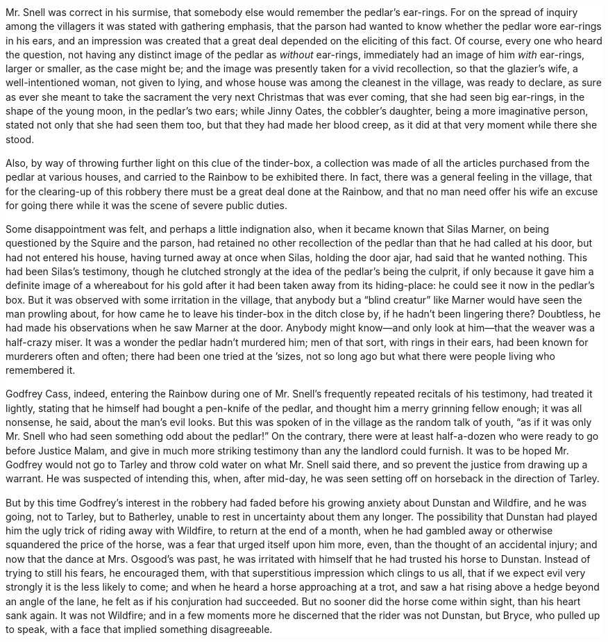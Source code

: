 Mr. Snell was correct in his surmise, that somebody else would remember the pedlar’s ear-rings. For on the spread of inquiry among the villagers it was stated with gathering emphasis, that the parson had wanted to know whether the pedlar wore ear-rings in his ears, and an impression was created that a great deal depended on the eliciting of this fact. Of course, every one who heard the question, not having any distinct image of the pedlar as _without_ ear-rings, immediately had an image of him _with_ ear-rings, larger or smaller, as the case might be; and the image was presently taken for a vivid recollection, so that the glazier’s wife, a well-intentioned woman, not given to lying, and whose house was among the cleanest in the village, was ready to declare, as sure as ever she meant to take the sacrament the very next Christmas that was ever coming, that she had seen big ear-rings, in the shape of the young moon, in the pedlar’s two ears; while Jinny Oates, the cobbler’s daughter, being a more imaginative person, stated not only that she had seen them too, but that they had made her blood creep, as it did at that very moment while there she stood. 

Also, by way of throwing further light on this clue of the tinder-box, a collection was made of all the articles purchased from the pedlar at various houses, and carried to the Rainbow to be exhibited there. In fact, there was a general feeling in the village, that for the clearing-up of this robbery there must be a great deal done at the Rainbow, and that no man need offer his wife an excuse for going there while it was the scene of severe public duties. 

Some disappointment was felt, and perhaps a little indignation also, when it became known that Silas Marner, on being questioned by the Squire and the parson, had retained no other recollection of the pedlar than that he had called at his door, but had not entered his house, having turned away at once when Silas, holding the door ajar, had said that he wanted nothing. This had been Silas’s testimony, though he clutched strongly at the idea of the pedlar’s being the culprit, if only because it gave him a definite image of a whereabout for his gold after it had been taken away from its hiding-place: he could see it now in the pedlar’s box. But it was observed with some irritation in the village, that anybody but a “blind creatur” like Marner would have seen the man prowling about, for how came he to leave his tinder-box in the ditch close by, if he hadn’t been lingering there? Doubtless, he had made his observations when he saw Marner at the door. Anybody might know—and only look at him—that the weaver was a half-crazy miser. It was a wonder the pedlar hadn’t murdered him; men of that sort, with rings in their ears, had been known for murderers often and often; there had been one tried at the ’sizes, not so long ago but what there were people living who remembered it. 

Godfrey Cass, indeed, entering the Rainbow during one of Mr. Snell’s frequently repeated recitals of his testimony, had treated it lightly, stating that he himself had bought a pen-knife of the pedlar, and thought him a merry grinning fellow enough; it was all nonsense, he said, about the man’s evil looks. But this was spoken of in the village as the random talk of youth, “as if it was only Mr. Snell who had seen something odd about the pedlar!” On the contrary, there were at least half-a-dozen who were ready to go before Justice Malam, and give in much more striking testimony than any the landlord could furnish. It was to be hoped Mr. Godfrey would not go to Tarley and throw cold water on what Mr. Snell said there, and so prevent the justice from drawing up a warrant. He was suspected of intending this, when, after mid-day, he was seen setting off on horseback in the direction of Tarley. 

But by this time Godfrey’s interest in the robbery had faded before his growing anxiety about Dunstan and Wildfire, and he was going, not to Tarley, but to Batherley, unable to rest in uncertainty about them any longer. The possibility that Dunstan had played him the ugly trick of riding away with Wildfire, to return at the end of a month, when he had gambled away or otherwise squandered the price of the horse, was a fear that urged itself upon him more, even, than the thought of an accidental injury; and now that the dance at Mrs. Osgood’s was past, he was irritated with himself that he had trusted his horse to Dunstan. Instead of trying to still his fears, he encouraged them, with that superstitious impression which clings to us all, that if we expect evil very strongly it is the less likely to come; and when he heard a horse approaching at a trot, and saw a hat rising above a hedge beyond an angle of the lane, he felt as if his conjuration had succeeded. But no sooner did the horse come within sight, than his heart sank again. It was not Wildfire; and in a few moments more he discerned that the rider was not Dunstan, but Bryce, who pulled up to speak, with a face that implied something disagreeable. 
